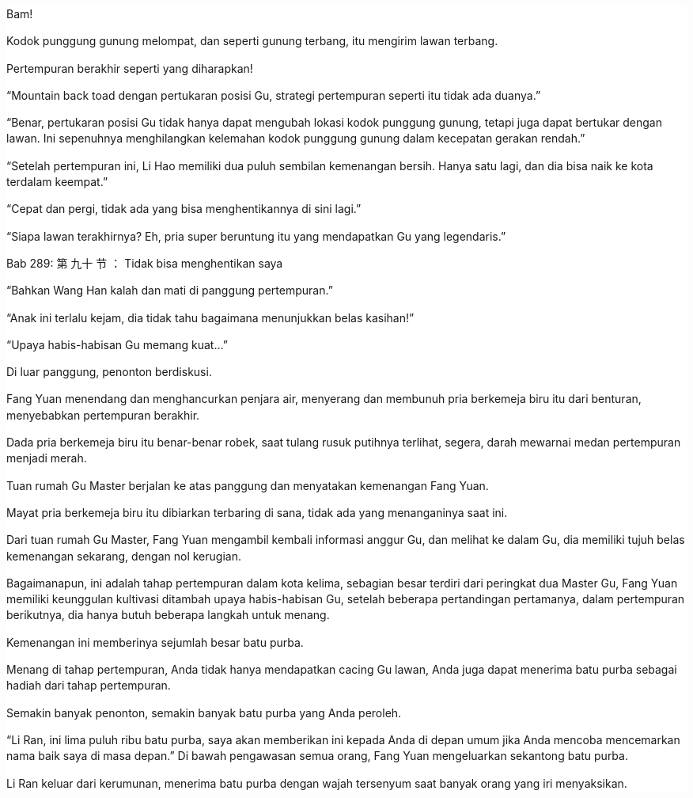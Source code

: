 Bam!

Kodok punggung gunung melompat, dan seperti gunung terbang, itu mengirim lawan terbang.

Pertempuran berakhir seperti yang diharapkan!

“Mountain back toad dengan pertukaran posisi Gu, strategi pertempuran seperti itu tidak ada duanya.”

“Benar, pertukaran posisi Gu tidak hanya dapat mengubah lokasi kodok punggung gunung, tetapi juga dapat bertukar dengan lawan. Ini sepenuhnya menghilangkan kelemahan kodok punggung gunung dalam kecepatan gerakan rendah.”

“Setelah pertempuran ini, Li Hao memiliki dua puluh sembilan kemenangan bersih. Hanya satu lagi, dan dia bisa naik ke kota terdalam keempat.”

“Cepat dan pergi, tidak ada yang bisa menghentikannya di sini lagi.”

“Siapa lawan terakhirnya? Eh, pria super beruntung itu yang mendapatkan Gu yang legendaris.”

Bab 289: 第 九十 节 ： Tidak bisa menghentikan saya

“Bahkan Wang Han kalah dan mati di panggung pertempuran.”

“Anak ini terlalu kejam, dia tidak tahu bagaimana menunjukkan belas kasihan!”

“Upaya habis-habisan Gu memang kuat…”

Di luar panggung, penonton berdiskusi.

Fang Yuan menendang dan menghancurkan penjara air, menyerang dan membunuh pria berkemeja biru itu dari benturan, menyebabkan pertempuran berakhir.

Dada pria berkemeja biru itu benar-benar robek, saat tulang rusuk putihnya terlihat, segera, darah mewarnai medan pertempuran menjadi merah.

Tuan rumah Gu Master berjalan ke atas panggung dan menyatakan kemenangan Fang Yuan.

Mayat pria berkemeja biru itu dibiarkan terbaring di sana, tidak ada yang menanganinya saat ini.

Dari tuan rumah Gu Master, Fang Yuan mengambil kembali informasi anggur Gu, dan melihat ke dalam Gu, dia memiliki tujuh belas kemenangan sekarang, dengan nol kerugian.

Bagaimanapun, ini adalah tahap pertempuran dalam kota kelima, sebagian besar terdiri dari peringkat dua Master Gu, Fang Yuan memiliki keunggulan kultivasi ditambah upaya habis-habisan Gu, setelah beberapa pertandingan pertamanya, dalam pertempuran berikutnya, dia hanya butuh beberapa langkah untuk menang.

Kemenangan ini memberinya sejumlah besar batu purba.

Menang di tahap pertempuran, Anda tidak hanya mendapatkan cacing Gu lawan, Anda juga dapat menerima batu purba sebagai hadiah dari tahap pertempuran.

Semakin banyak penonton, semakin banyak batu purba yang Anda peroleh.

“Li Ran, ini lima puluh ribu batu purba, saya akan memberikan ini kepada Anda di depan umum jika Anda mencoba mencemarkan nama baik saya di masa depan.” Di bawah pengawasan semua orang, Fang Yuan mengeluarkan sekantong batu purba.

Li Ran keluar dari kerumunan, menerima batu purba dengan wajah tersenyum saat banyak orang yang iri menyaksikan.
